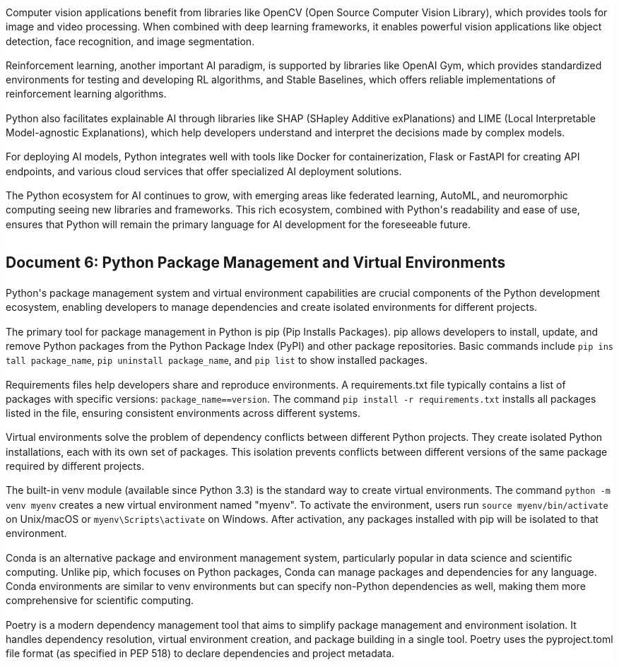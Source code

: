 Computer vision applications benefit from libraries like OpenCV (Open Source Computer Vision Library), which provides tools for image and video processing. When combined with deep learning frameworks, it enables powerful vision applications like object detection, face recognition, and image segmentation.

Reinforcement learning, another important AI paradigm, is supported by libraries like OpenAI Gym, which provides standardized environments for testing and developing RL algorithms, and Stable Baselines, which offers reliable implementations of reinforcement learning algorithms.

Python also facilitates explainable AI through libraries like SHAP (SHapley Additive exPlanations) and LIME (Local Interpretable Model-agnostic Explanations), which help developers understand and interpret the decisions made by complex models.

For deploying AI models, Python integrates well with tools like Docker for containerization, Flask or FastAPI for creating API endpoints, and various cloud services that offer specialized AI deployment solutions.

The Python ecosystem for AI continues to grow, with emerging areas like federated learning, AutoML, and neuromorphic computing seeing new libraries and frameworks. This rich ecosystem, combined with Python's readability and ease of use, ensures that Python will remain the primary language for AI development for the foreseeable future.

## Document 6: Python Package Management and Virtual Environments

Python's package management system and virtual environment capabilities are crucial components of the Python development ecosystem, enabling developers to manage dependencies and create isolated environments for different projects.

The primary tool for package management in Python is pip (Pip Installs Packages). pip allows developers to install, update, and remove Python packages from the Python Package Index (PyPI) and other package repositories. Basic commands include `pip install package_name`, `pip uninstall package_name`, and `pip list` to show installed packages.

Requirements files help developers share and reproduce environments. A requirements.txt file typically contains a list of packages with specific versions: `package_name==version`. The command `pip install -r requirements.txt` installs all packages listed in the file, ensuring consistent environments across different systems.

Virtual environments solve the problem of dependency conflicts between different Python projects. They create isolated Python installations, each with its own set of packages. This isolation prevents conflicts between different versions of the same package required by different projects.

The built-in venv module (available since Python 3.3) is the standard way to create virtual environments. The command `python -m venv myenv` creates a new virtual environment named "myenv". To activate the environment, users run `source myenv/bin/activate` on Unix/macOS or `myenv\Scripts\activate` on Windows. After activation, any packages installed with pip will be isolated to that environment.

Conda is an alternative package and environment management system, particularly popular in data science and scientific computing. Unlike pip, which focuses on Python packages, Conda can manage packages and dependencies for any language. Conda environments are similar to venv environments but can specify non-Python dependencies as well, making them more comprehensive for scientific computing.

Poetry is a modern dependency management tool that aims to simplify package management and environment isolation. It handles dependency resolution, virtual environment creation, and package building in a single tool. Poetry uses the pyproject.toml file format (as specified in PEP 518) to declare dependencies and project metadata.
